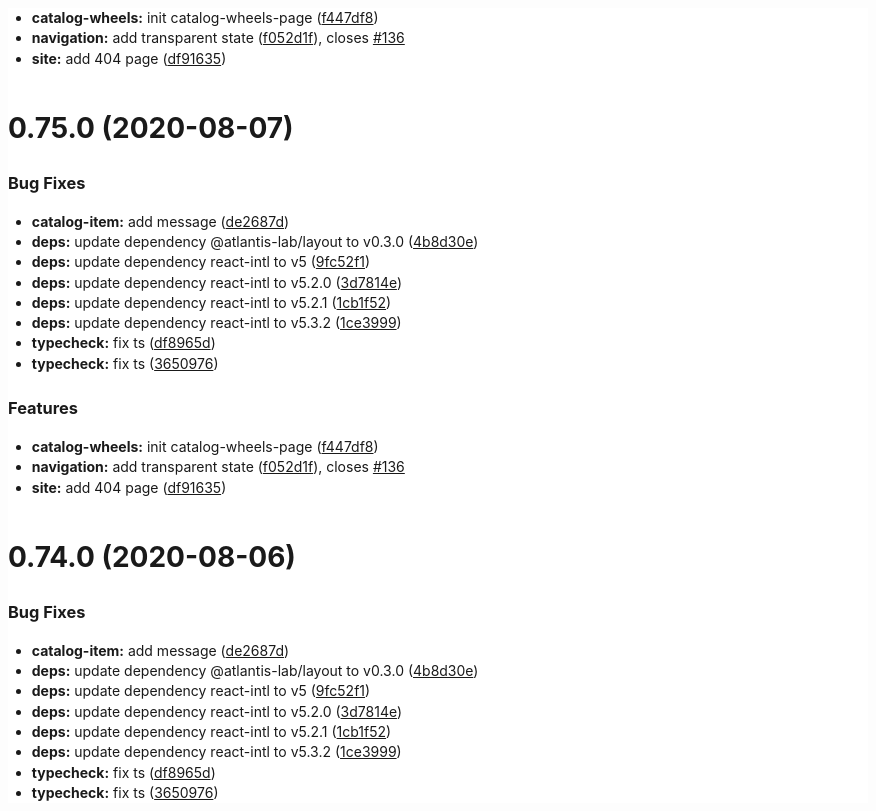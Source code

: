 - **catalog-wheels:** init catalog-wheels-page ([f447df8](https://github.com/Atlantis-Lab/shop-bmw-accessories/commit/f447df8ffc03c537eb5249a2770144deae527be2))
- **navigation:** add transparent state ([f052d1f](https://github.com/Atlantis-Lab/shop-bmw-accessories/commit/f052d1f4668f37a638cfbc7cf92340c08504d88c)), closes [#136](https://github.com/Atlantis-Lab/shop-bmw-accessories/issues/136)
- **site:** add 404 page ([df91635](https://github.com/Atlantis-Lab/shop-bmw-accessories/commit/df91635548b5fcf75afe040635b27765c92dd6c3))

# 0.75.0 (2020-08-07)

### Bug Fixes

- **catalog-item:** add message ([de2687d](https://github.com/Atlantis-Lab/shop-bmw-accessories/commit/de2687d55ebb5067cec7eb75eb85562b88d75f8a))
- **deps:** update dependency @atlantis-lab/layout to v0.3.0 ([4b8d30e](https://github.com/Atlantis-Lab/shop-bmw-accessories/commit/4b8d30ed7f82c49b361a99d60e8c680d77d334ab))
- **deps:** update dependency react-intl to v5 ([9fc52f1](https://github.com/Atlantis-Lab/shop-bmw-accessories/commit/9fc52f16cebcbd140506766309ab71f4e304c625))
- **deps:** update dependency react-intl to v5.2.0 ([3d7814e](https://github.com/Atlantis-Lab/shop-bmw-accessories/commit/3d7814e67d2bd613187ecaca8fa63db58c772e7f))
- **deps:** update dependency react-intl to v5.2.1 ([1cb1f52](https://github.com/Atlantis-Lab/shop-bmw-accessories/commit/1cb1f523a60a9bc55e4b976fe7fb8bf79bcded13))
- **deps:** update dependency react-intl to v5.3.2 ([1ce3999](https://github.com/Atlantis-Lab/shop-bmw-accessories/commit/1ce3999926f941dec7689e4ccadd705d273dad11))
- **typecheck:** fix ts ([df8965d](https://github.com/Atlantis-Lab/shop-bmw-accessories/commit/df8965d86484975810998e544dbef76df9341dc5))
- **typecheck:** fix ts ([3650976](https://github.com/Atlantis-Lab/shop-bmw-accessories/commit/3650976542e0da4db583244c09d6cce4bcab5f8f))

### Features

- **catalog-wheels:** init catalog-wheels-page ([f447df8](https://github.com/Atlantis-Lab/shop-bmw-accessories/commit/f447df8ffc03c537eb5249a2770144deae527be2))
- **navigation:** add transparent state ([f052d1f](https://github.com/Atlantis-Lab/shop-bmw-accessories/commit/f052d1f4668f37a638cfbc7cf92340c08504d88c)), closes [#136](https://github.com/Atlantis-Lab/shop-bmw-accessories/issues/136)
- **site:** add 404 page ([df91635](https://github.com/Atlantis-Lab/shop-bmw-accessories/commit/df91635548b5fcf75afe040635b27765c92dd6c3))

# 0.74.0 (2020-08-06)

### Bug Fixes

- **catalog-item:** add message ([de2687d](https://github.com/Atlantis-Lab/shop-bmw-accessories/commit/de2687d55ebb5067cec7eb75eb85562b88d75f8a))
- **deps:** update dependency @atlantis-lab/layout to v0.3.0 ([4b8d30e](https://github.com/Atlantis-Lab/shop-bmw-accessories/commit/4b8d30ed7f82c49b361a99d60e8c680d77d334ab))
- **deps:** update dependency react-intl to v5 ([9fc52f1](https://github.com/Atlantis-Lab/shop-bmw-accessories/commit/9fc52f16cebcbd140506766309ab71f4e304c625))
- **deps:** update dependency react-intl to v5.2.0 ([3d7814e](https://github.com/Atlantis-Lab/shop-bmw-accessories/commit/3d7814e67d2bd613187ecaca8fa63db58c772e7f))
- **deps:** update dependency react-intl to v5.2.1 ([1cb1f52](https://github.com/Atlantis-Lab/shop-bmw-accessories/commit/1cb1f523a60a9bc55e4b976fe7fb8bf79bcded13))
- **deps:** update dependency react-intl to v5.3.2 ([1ce3999](https://github.com/Atlantis-Lab/shop-bmw-accessories/commit/1ce3999926f941dec7689e4ccadd705d273dad11))
- **typecheck:** fix ts ([df8965d](https://github.com/Atlantis-Lab/shop-bmw-accessories/commit/df8965d86484975810998e544dbef76df9341dc5))
- **typecheck:** fix ts ([3650976](https://github.com/Atlantis-Lab/shop-bmw-accessories/commit/3650976542e0da4db583244c09d6cce4bcab5f8f))
